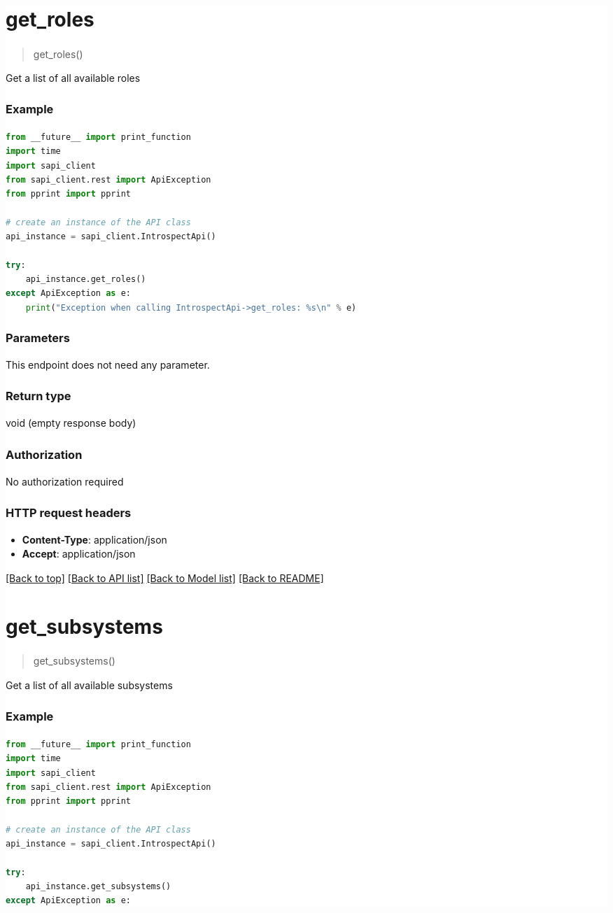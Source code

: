 # **get_roles**
> get_roles()



Get a list of all available roles

### Example 
```python
from __future__ import print_function
import time
import sapi_client
from sapi_client.rest import ApiException
from pprint import pprint

# create an instance of the API class
api_instance = sapi_client.IntrospectApi()

try: 
    api_instance.get_roles()
except ApiException as e:
    print("Exception when calling IntrospectApi->get_roles: %s\n" % e)
```

### Parameters
This endpoint does not need any parameter.

### Return type

void (empty response body)

### Authorization

No authorization required

### HTTP request headers

 - **Content-Type**: application/json
 - **Accept**: application/json

[[Back to top]](#) [[Back to API list]](../README.md#documentation-for-api-endpoints) [[Back to Model list]](../README.md#documentation-for-models) [[Back to README]](../README.md)

# **get_subsystems**
> get_subsystems()



Get a list of all available subsystems

### Example 
```python
from __future__ import print_function
import time
import sapi_client
from sapi_client.rest import ApiException
from pprint import pprint

# create an instance of the API class
api_instance = sapi_client.IntrospectApi()

try: 
    api_instance.get_subsystems()
except ApiException as e:
```
